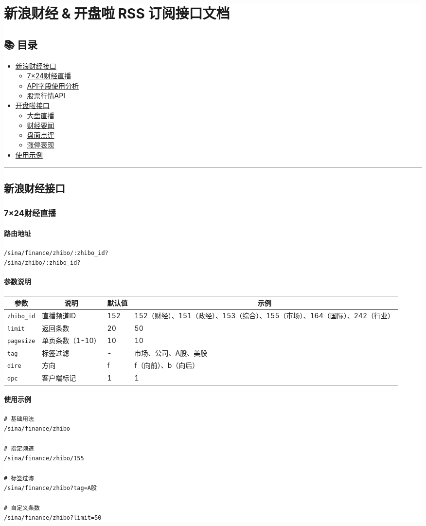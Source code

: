 # 新浪财经 & 开盘啦 RSS 订阅接口文档

## 📚 目录

- [新浪财经接口](#新浪财经接口)
  - [7×24财经直播](#724财经直播)
  - [API字段使用分析](#api字段使用分析)
  - [股票行情API](#股票行情api)
- [开盘啦接口](#开盘啦接口)
  - [大盘直播](#大盘直播)
  - [财经要闻](#财经要闻)
  - [盘面点评](#盘面点评)
  - [涨停表现](#涨停表现)
- [使用示例](#使用示例)

---

## 新浪财经接口

### 7×24财经直播

#### 路由地址
```
/sina/finance/zhibo/:zhibo_id?
/sina/zhibo/:zhibo_id?
```

#### 参数说明

| 参数 | 说明 | 默认值 | 示例 |
|------|------|--------|------|
| `zhibo_id` | 直播频道ID | 152 | 152（财经）、151（政经）、153（综合）、155（市场）、164（国际）、242（行业） |
| `limit` | 返回条数 | 20 | 50 |
| `pagesize` | 单页条数（1-10） | 10 | 10 |
| `tag` | 标签过滤 | - | 市场、公司、A股、美股 |
| `dire` | 方向 | f | f（向前）、b（向后） |
| `dpc` | 客户端标记 | 1 | 1 |

#### 使用示例

```
# 基础用法
/sina/finance/zhibo

# 指定频道
/sina/finance/zhibo/155

# 标签过滤
/sina/finance/zhibo?tag=A股

# 自定义条数
/sina/finance/zhibo?limit=50
```
